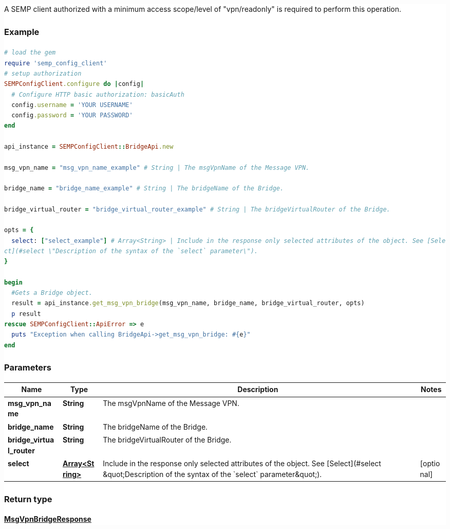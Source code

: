 

A SEMP client authorized with a minimum access scope/level of \"vpn/readonly\" is required to perform this operation.

### Example
```ruby
# load the gem
require 'semp_config_client'
# setup authorization
SEMPConfigClient.configure do |config|
  # Configure HTTP basic authorization: basicAuth
  config.username = 'YOUR USERNAME'
  config.password = 'YOUR PASSWORD'
end

api_instance = SEMPConfigClient::BridgeApi.new

msg_vpn_name = "msg_vpn_name_example" # String | The msgVpnName of the Message VPN.

bridge_name = "bridge_name_example" # String | The bridgeName of the Bridge.

bridge_virtual_router = "bridge_virtual_router_example" # String | The bridgeVirtualRouter of the Bridge.

opts = { 
  select: ["select_example"] # Array<String> | Include in the response only selected attributes of the object. See [Select](#select \"Description of the syntax of the `select` parameter\").
}

begin
  #Gets a Bridge object.
  result = api_instance.get_msg_vpn_bridge(msg_vpn_name, bridge_name, bridge_virtual_router, opts)
  p result
rescue SEMPConfigClient::ApiError => e
  puts "Exception when calling BridgeApi->get_msg_vpn_bridge: #{e}"
end
```

### Parameters

Name | Type | Description  | Notes
------------- | ------------- | ------------- | -------------
 **msg_vpn_name** | **String**| The msgVpnName of the Message VPN. | 
 **bridge_name** | **String**| The bridgeName of the Bridge. | 
 **bridge_virtual_router** | **String**| The bridgeVirtualRouter of the Bridge. | 
 **select** | [**Array&lt;String&gt;**](String.md)| Include in the response only selected attributes of the object. See [Select](#select \&quot;Description of the syntax of the &#x60;select&#x60; parameter\&quot;). | [optional] 

### Return type

[**MsgVpnBridgeResponse**](MsgVpnBridgeResponse.md)

